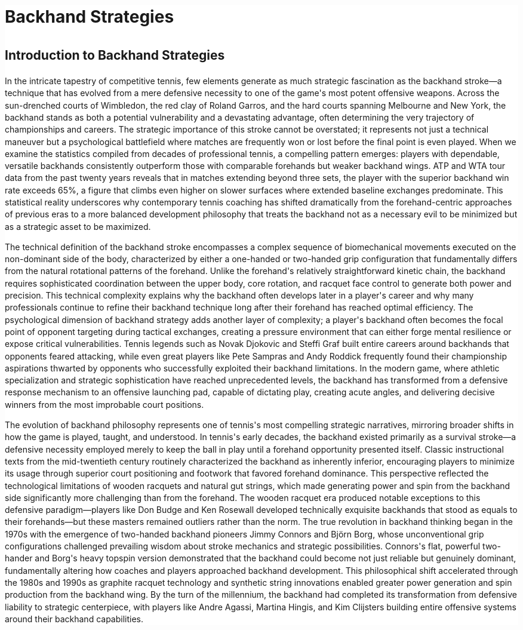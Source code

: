 
# Backhand Strategies

## Introduction to Backhand Strategies

In the intricate tapestry of competitive tennis, few elements generate as much strategic fascination as the backhand stroke—a technique that has evolved from a mere defensive necessity to one of the game's most potent offensive weapons. Across the sun-drenched courts of Wimbledon, the red clay of Roland Garros, and the hard courts spanning Melbourne and New York, the backhand stands as both a potential vulnerability and a devastating advantage, often determining the very trajectory of championships and careers. The strategic importance of this stroke cannot be overstated; it represents not just a technical maneuver but a psychological battlefield where matches are frequently won or lost before the final point is even played. When we examine the statistics compiled from decades of professional tennis, a compelling pattern emerges: players with dependable, versatile backhands consistently outperform those with comparable forehands but weaker backhand wings. ATP and WTA tour data from the past twenty years reveals that in matches extending beyond three sets, the player with the superior backhand win rate exceeds 65%, a figure that climbs even higher on slower surfaces where extended baseline exchanges predominate. This statistical reality underscores why contemporary tennis coaching has shifted dramatically from the forehand-centric approaches of previous eras to a more balanced development philosophy that treats the backhand not as a necessary evil to be minimized but as a strategic asset to be maximized.

The technical definition of the backhand stroke encompasses a complex sequence of biomechanical movements executed on the non-dominant side of the body, characterized by either a one-handed or two-handed grip configuration that fundamentally differs from the natural rotational patterns of the forehand. Unlike the forehand's relatively straightforward kinetic chain, the backhand requires sophisticated coordination between the upper body, core rotation, and racquet face control to generate both power and precision. This technical complexity explains why the backhand often develops later in a player's career and why many professionals continue to refine their backhand technique long after their forehand has reached optimal efficiency. The psychological dimension of backhand strategy adds another layer of complexity; a player's backhand often becomes the focal point of opponent targeting during tactical exchanges, creating a pressure environment that can either forge mental resilience or expose critical vulnerabilities. Tennis legends such as Novak Djokovic and Steffi Graf built entire careers around backhands that opponents feared attacking, while even great players like Pete Sampras and Andy Roddick frequently found their championship aspirations thwarted by opponents who successfully exploited their backhand limitations. In the modern game, where athletic specialization and strategic sophistication have reached unprecedented levels, the backhand has transformed from a defensive response mechanism to an offensive launching pad, capable of dictating play, creating acute angles, and delivering decisive winners from the most improbable court positions.

The evolution of backhand philosophy represents one of tennis's most compelling strategic narratives, mirroring broader shifts in how the game is played, taught, and understood. In tennis's early decades, the backhand existed primarily as a survival stroke—a defensive necessity employed merely to keep the ball in play until a forehand opportunity presented itself. Classic instructional texts from the mid-twentieth century routinely characterized the backhand as inherently inferior, encouraging players to minimize its usage through superior court positioning and footwork that favored forehand dominance. This perspective reflected the technological limitations of wooden racquets and natural gut strings, which made generating power and spin from the backhand side significantly more challenging than from the forehand. The wooden racquet era produced notable exceptions to this defensive paradigm—players like Don Budge and Ken Rosewall developed technically exquisite backhands that stood as equals to their forehands—but these masters remained outliers rather than the norm. The true revolution in backhand thinking began in the 1970s with the emergence of two-handed backhand pioneers Jimmy Connors and Björn Borg, whose unconventional grip configurations challenged prevailing wisdom about stroke mechanics and strategic possibilities. Connors's flat, powerful two-hander and Borg's heavy topspin version demonstrated that the backhand could become not just reliable but genuinely dominant, fundamentally altering how coaches and players approached backhand development. This philosophical shift accelerated through the 1980s and 1990s as graphite racquet technology and synthetic string innovations enabled greater power generation and spin production from the backhand wing. By the turn of the millennium, the backhand had completed its transformation from defensive liability to strategic centerpiece, with players like Andre Agassi, Martina Hingis, and Kim Clijsters building entire offensive systems around their backhand capabilities.
